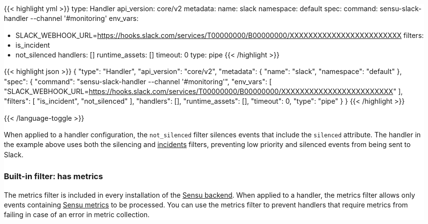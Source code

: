 {{< highlight yml >}}
type: Handler
api_version: core/v2
metadata:
  name: slack
  namespace: default
spec:
  command: sensu-slack-handler --channel '#monitoring'
  env_vars:
  - SLACK_WEBHOOK_URL=https://hooks.slack.com/services/T00000000/B00000000/XXXXXXXXXXXXXXXXXXXXXXXX
  filters:
  - is_incident
  - not_silenced
  handlers: []
  runtime_assets: []
  timeout: 0
  type: pipe
{{< /highlight >}}

{{< highlight json >}}
{
  "type": "Handler",
  "api_version": "core/v2",
  "metadata": {
    "name": "slack",
    "namespace": "default"
  },
  "spec": {
    "command": "sensu-slack-handler --channel '#monitoring'",
    "env_vars": [
      "SLACK_WEBHOOK_URL=https://hooks.slack.com/services/T00000000/B00000000/XXXXXXXXXXXXXXXXXXXXXXXX"
    ],
    "filters": [
      "is_incident",
      "not_silenced"
    ],
    "handlers": [],
    "runtime_assets": [],
    "timeout": 0,
    "type": "pipe"
  }
}
{{< /highlight >}}

{{< /language-toggle >}}

When applied to a handler configuration, the `not_silenced` filter silences events that include the `silenced` attribute. The handler in the example above uses both the silencing and [incidents][7] filters, preventing low priority and silenced events from being sent to Slack.

### Built-in filter: has metrics

The metrics filter is included in every installation of the [Sensu backend][8].
When applied to a handler, the metrics filter allows only events containing [Sensu metrics][9] to be processed.
You can use the metrics filter to prevent handlers that require metrics from failing in case of an error in metric collection.


[1]: #inclusive-and-exclusive-filtering
[2]: #when-attributes
[3]: ../../reference/sensuctl/#time-windows
[4]: ../../guides/send-slack-alerts
[5]: ../../guides/plan-maintenance/
[6]: ../silencing
[7]: #built-in-filter-only-incidents
[8]: ../backend
[9]: ../events
[10]: ../rbac#namespaces
[11]: #metadata-attributes
[sc]: ../../sensuctl/reference#creating-resources
[sp]: #spec-attributes
[12]: ../hooks
[13]: ../../guides/extract-metrics-with-checks
[14]: ../checks#using-a-proxy-check-to-monitor-a-proxy-entity
[15]: ../checks#using-a-proxy-check-to-monitor-multiple-proxy-entities
[16]: ../checks#round-robin-checks
[17]: ../assets
[18]: ../entities#system-attributes
[19]: ../checks/#metadata-attributes
[20]: ../events/#history-attributes
[21]: ../checks#check-scheduling
[22]: ../handlers
[23]: ../events#metric-attributes
[24]: ../entities#metadata-attributes
[25]: ../rbac#default-roles
[26]: ../agent#keepalive-monitoring
[27]: ../sensu-query-expressions
[28]: ../events#event-format
[api-filter]: ../../api/overview#filtering
[sensuctl-filter]: ../../sensuctl/reference#filtering
[29]: ../events#occurrences-and-occurrences-watermark